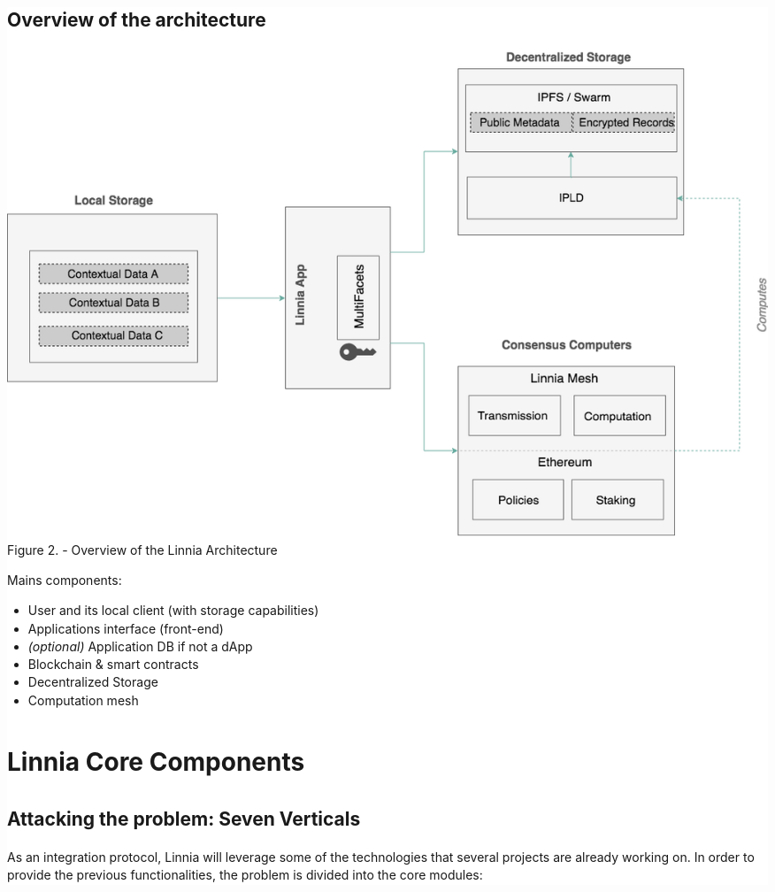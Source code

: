 
## Overview of the architecture


![overall_architecture](/images/overall_architecture.png)
Figure 2. - Overview of the Linnia Architecture

Mains components:

* User and its local client (with storage capabilities)
* Applications interface (front-end)
* *(optional)* Application DB if not a dApp 
* Blockchain & smart contracts 
* Decentralized Storage
* Computation mesh

# **Linnia Core Components**

## Attacking the problem: Seven Verticals 

As an integration protocol, Linnia will leverage some of the technologies that several projects are already working on. In order to provide the previous functionalities, the problem is divided into the core modules: 
